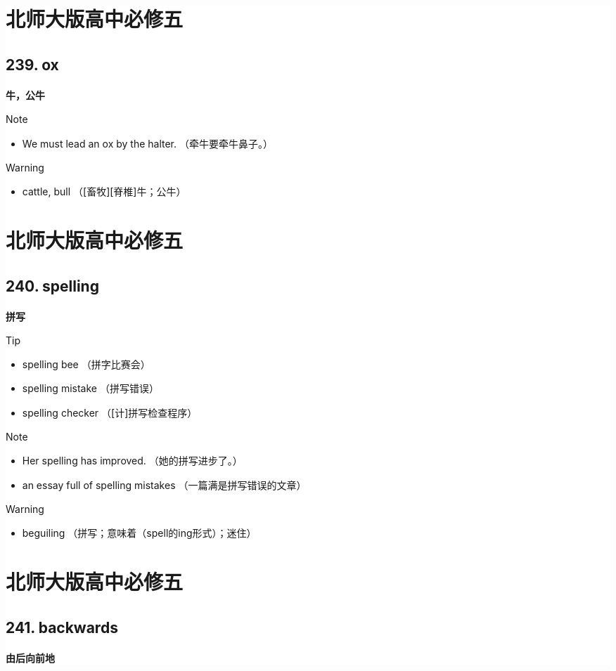# 北师大版高中必修五

## 239. ox

**牛，公牛**

> [!NOTE]
>
> - We must lead an ox by the halter. （牵牛要牵牛鼻子。）
>

> [!WARNING]
>
> - cattle, bull （[畜牧][脊椎]牛；公牛）
>

# 北师大版高中必修五

## 240. spelling

**拼写**

> [!TIP]
>
> - spelling bee （拼字比赛会）
>
> - spelling mistake （拼写错误）
>
> - spelling checker （[计]拼写检查程序）
>

> [!NOTE]
>
> - Her spelling has improved. （她的拼写进步了。）
>
> - an essay full of spelling mistakes （一篇满是拼写错误的文章）
>

> [!WARNING]
>
> - beguiling （拼写；意味着（spell的ing形式）；迷住）
>

# 北师大版高中必修五

## 241. backwards

**由后向前地**

